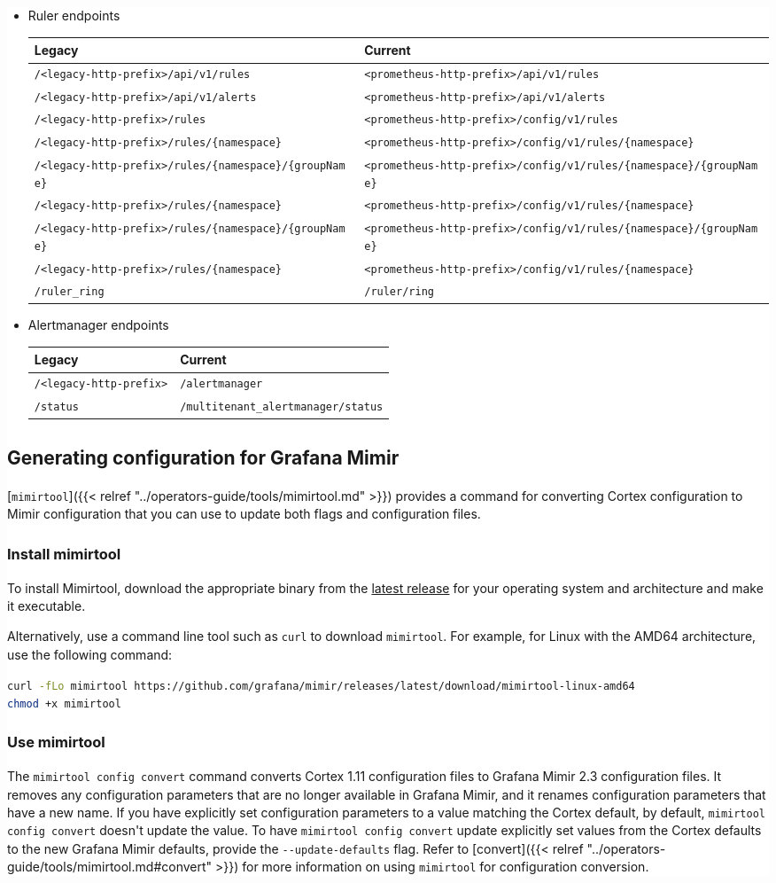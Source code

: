   - Ruler endpoints

    | Legacy                                                | Current                                                            |
    |-------------------------------------------------------|--------------------------------------------------------------------|
    | `/<legacy-http-prefix>/api/v1/rules`                  | `<prometheus-http-prefix>/api/v1/rules`                            |
    | `/<legacy-http-prefix>/api/v1/alerts`                 | `<prometheus-http-prefix>/api/v1/alerts`                           |
    | `/<legacy-http-prefix>/rules`                         | `<prometheus-http-prefix>/config/v1/rules`                         |
    | `/<legacy-http-prefix>/rules/{namespace}`             | `<prometheus-http-prefix>/config/v1/rules/{namespace}`             |
    | `/<legacy-http-prefix>/rules/{namespace}/{groupName}` | `<prometheus-http-prefix>/config/v1/rules/{namespace}/{groupName}` | 
    | `/<legacy-http-prefix>/rules/{namespace}`             | `<prometheus-http-prefix>/config/v1/rules/{namespace}`             |
    | `/<legacy-http-prefix>/rules/{namespace}/{groupName}` | `<prometheus-http-prefix>/config/v1/rules/{namespace}/{groupName}` |
    | `/<legacy-http-prefix>/rules/{namespace}`             | `<prometheus-http-prefix>/config/v1/rules/{namespace}`             |
    | `/ruler_ring`                                         | `/ruler/ring`                                                      |

  - Alertmanager endpoints

    | Legacy                  | Current                            |
    | ----------------------- | ---------------------------------- |
    | `/<legacy-http-prefix>` | `/alertmanager`                    |
    | `/status`               | `/multitenant_alertmanager/status` |

## Generating configuration for Grafana Mimir

[`mimirtool`]({{< relref "../operators-guide/tools/mimirtool.md" >}}) provides a command for converting Cortex configuration to Mimir configuration that you can use to update both flags and configuration files.

### Install mimirtool

To install Mimirtool, download the appropriate binary from the [latest release](https://github.com/grafana/mimir/releases/latest) for your operating system and architecture and make it executable.

Alternatively, use a command line tool such as `curl` to download `mimirtool`. For example, for Linux with the AMD64 architecture, use the following command:

```bash
curl -fLo mimirtool https://github.com/grafana/mimir/releases/latest/download/mimirtool-linux-amd64
chmod +x mimirtool
```

### Use mimirtool

The `mimirtool config convert` command converts Cortex 1.11 configuration files to Grafana Mimir 2.3 configuration files.
It removes any configuration parameters that are no longer available in Grafana Mimir, and it renames configuration parameters that have a new name.
If you have explicitly set configuration parameters to a value matching the Cortex default, by default, `mimirtool config convert` doesn't update the value.
To have `mimirtool config convert` update explicitly set values from the Cortex defaults to the new Grafana Mimir defaults, provide the `--update-defaults` flag.
Refer to [convert]({{< relref "../operators-guide/tools/mimirtool.md#convert" >}}) for more information on using `mimirtool` for configuration conversion.
